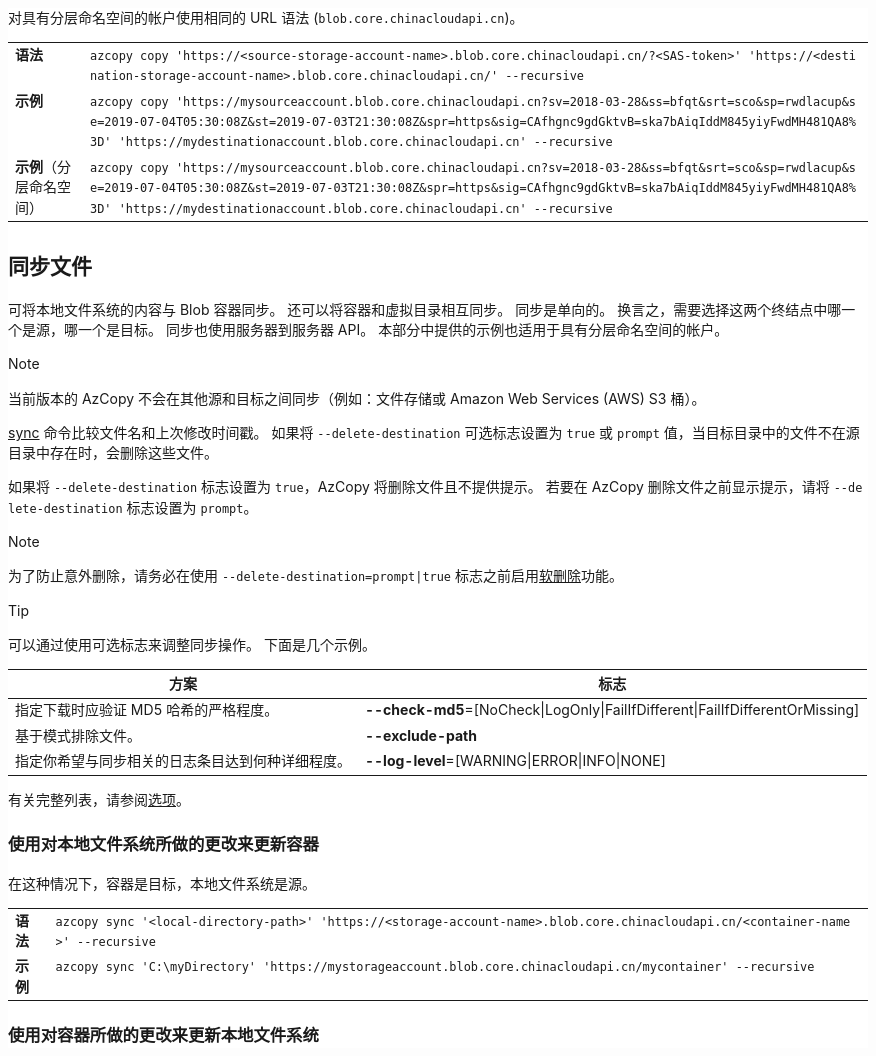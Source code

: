 对具有分层命名空间的帐户使用相同的 URL 语法 (`blob.core.chinacloudapi.cn`)。

|    |     |
|--------|-----------|
| **语法** | `azcopy copy 'https://<source-storage-account-name>.blob.core.chinacloudapi.cn/?<SAS-token>' 'https://<destination-storage-account-name>.blob.core.chinacloudapi.cn/' --recursive` |
| **示例** | `azcopy copy 'https://mysourceaccount.blob.core.chinacloudapi.cn?sv=2018-03-28&ss=bfqt&srt=sco&sp=rwdlacup&se=2019-07-04T05:30:08Z&st=2019-07-03T21:30:08Z&spr=https&sig=CAfhgnc9gdGktvB=ska7bAiqIddM845yiyFwdMH481QA8%3D' 'https://mydestinationaccount.blob.core.chinacloudapi.cn' --recursive` |
| **示例**（分层命名空间）| `azcopy copy 'https://mysourceaccount.blob.core.chinacloudapi.cn?sv=2018-03-28&ss=bfqt&srt=sco&sp=rwdlacup&se=2019-07-04T05:30:08Z&st=2019-07-03T21:30:08Z&spr=https&sig=CAfhgnc9gdGktvB=ska7bAiqIddM845yiyFwdMH481QA8%3D' 'https://mydestinationaccount.blob.core.chinacloudapi.cn' --recursive` |

## <a name="synchronize-files"></a>同步文件

可将本地文件系统的内容与 Blob 容器同步。 还可以将容器和虚拟目录相互同步。 同步是单向的。 换言之，需要选择这两个终结点中哪一个是源，哪一个是目标。 同步也使用服务器到服务器 API。 本部分中提供的示例也适用于具有分层命名空间的帐户。 

> [!NOTE]
> 当前版本的 AzCopy 不会在其他源和目标之间同步（例如：文件存储或 Amazon Web Services (AWS) S3 桶）。

[sync](storage-ref-azcopy-sync.md) 命令比较文件名和上次修改时间戳。 如果将 `--delete-destination` 可选标志设置为 `true` 或 `prompt` 值，当目标目录中的文件不在源目录中存在时，会删除这些文件。

如果将 `--delete-destination` 标志设置为 `true`，AzCopy 将删除文件且不提供提示。 若要在 AzCopy 删除文件之前显示提示，请将 `--delete-destination` 标志设置为 `prompt`。

> [!NOTE]
> 为了防止意外删除，请务必在使用 `--delete-destination=prompt|true` 标志之前启用[软删除](/storage/blobs/storage-blob-soft-delete)功能。

> [!TIP]
> 可以通过使用可选标志来调整同步操作。 下面是几个示例。
>
> |方案|标志|
> |---|---|
> |指定下载时应验证 MD5 哈希的严格程度。|**--check-md5**=\[NoCheck\|LogOnly\|FailIfDifferent\|FailIfDifferentOrMissing\]|
> |基于模式排除文件。|**--exclude-path**|
> |指定你希望与同步相关的日志条目达到何种详细程度。|**--log-level**=\[WARNING\|ERROR\|INFO\|NONE\]|
> 
> 有关完整列表，请参阅[选项](storage-ref-azcopy-sync.md#options)。

### <a name="update-a-container-with-changes-to-a-local-file-system"></a>使用对本地文件系统所做的更改来更新容器

在这种情况下，容器是目标，本地文件系统是源。 

|    |     |
|--------|-----------|
| **语法** | `azcopy sync '<local-directory-path>' 'https://<storage-account-name>.blob.core.chinacloudapi.cn/<container-name>' --recursive` |
| **示例** | `azcopy sync 'C:\myDirectory' 'https://mystorageaccount.blob.core.chinacloudapi.cn/mycontainer' --recursive` |

### <a name="update-a-local-file-system-with-changes-to-a-container"></a>使用对容器所做的更改来更新本地文件系统
